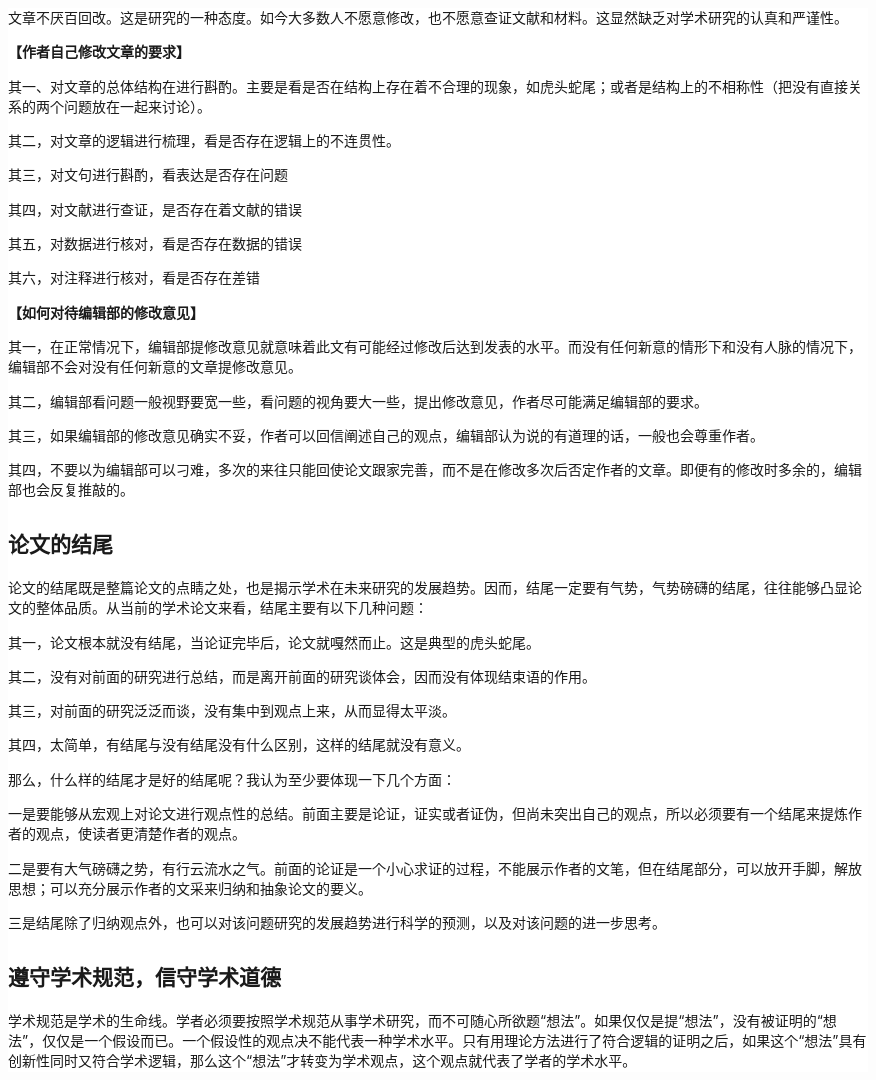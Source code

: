 文章不厌百回改。这是研究的一种态度。如今大多数人不愿意修改，也不愿意查证文献和材料。这显然缺乏对学术研究的认真和严谨性。

**【作者自己修改文章的要求】**

其一、对文章的总体结构在进行斟酌。主要是看是否在结构上存在着不合理的现象，如虎头蛇尾；或者是结构上的不相称性（把没有直接关系的两个问题放在一起来讨论）。

其二，对文章的逻辑进行梳理，看是否存在逻辑上的不连贯性。

其三，对文句进行斟酌，看表达是否存在问题

其四，对文献进行查证，是否存在着文献的错误

其五，对数据进行核对，看是否存在数据的错误

其六，对注释进行核对，看是否存在差错

**【如何对待编辑部的修改意见】**

其一，在正常情况下，编辑部提修改意见就意味着此文有可能经过修改后达到发表的水平。而没有任何新意的情形下和没有人脉的情况下，编辑部不会对没有任何新意的文章提修改意见。

其二，编辑部看问题一般视野要宽一些，看问题的视角要大一些，提出修改意见，作者尽可能满足编辑部的要求。

其三，如果编辑部的修改意见确实不妥，作者可以回信阐述自己的观点，编辑部认为说的有道理的话，一般也会尊重作者。

其四，不要以为编辑部可以刁难，多次的来往只能回使论文跟家完善，而不是在修改多次后否定作者的文章。即便有的修改时多余的，编辑部也会反复推敲的。

## 论文的结尾

论文的结尾既是整篇论文的点睛之处，也是揭示学术在未来研究的发展趋势。因而，结尾一定要有气势，气势磅礴的结尾，往往能够凸显论文的整体品质。从当前的学术论文来看，结尾主要有以下几种问题：

其一，论文根本就没有结尾，当论证完毕后，论文就嘎然而止。这是典型的虎头蛇尾。

其二，没有对前面的研究进行总结，而是离开前面的研究谈体会，因而没有体现结束语的作用。

其三，对前面的研究泛泛而谈，没有集中到观点上来，从而显得太平淡。

其四，太简单，有结尾与没有结尾没有什么区别，这样的结尾就没有意义。

那么，什么样的结尾才是好的结尾呢？我认为至少要体现一下几个方面：

一是要能够从宏观上对论文进行观点性的总结。前面主要是论证，证实或者证伪，但尚未突出自己的观点，所以必须要有一个结尾来提炼作者的观点，使读者更清楚作者的观点。

二是要有大气磅礴之势，有行云流水之气。前面的论证是一个小心求证的过程，不能展示作者的文笔，但在结尾部分，可以放开手脚，解放思想；可以充分展示作者的文采来归纳和抽象论文的要义。

三是结尾除了归纳观点外，也可以对该问题研究的发展趋势进行科学的预测，以及对该问题的进一步思考。

## 遵守学术规范，信守学术道德

学术规范是学术的生命线。学者必须要按照学术规范从事学术研究，而不可随心所欲题“想法”。如果仅仅是提“想法”，没有被证明的“想法”，仅仅是一个假设而已。一个假设性的观点决不能代表一种学术水平。只有用理论方法进行了符合逻辑的证明之后，如果这个“想法”具有创新性同时又符合学术逻辑，那么这个“想法”才转变为学术观点，这个观点就代表了学者的学术水平。


